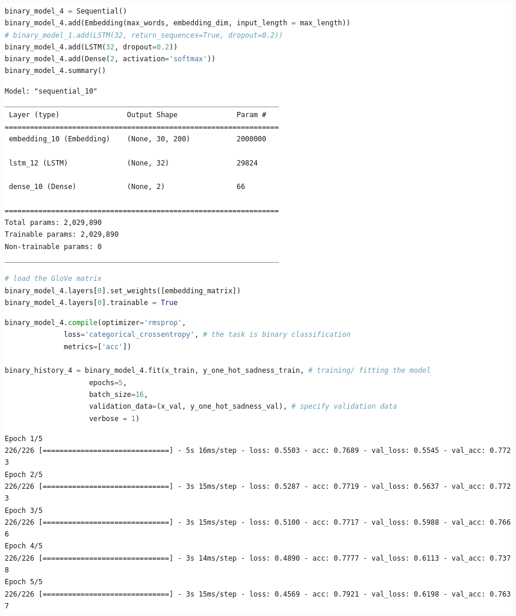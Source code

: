 
```python
binary_model_4 = Sequential()
binary_model_4.add(Embedding(max_words, embedding_dim, input_length = max_length))
# binary_model_1.add(LSTM(32, return_sequences=True, dropout=0.2))
binary_model_4.add(LSTM(32, dropout=0.2))
binary_model_4.add(Dense(2, activation='softmax'))
binary_model_4.summary()
```

    Model: "sequential_10"
    _________________________________________________________________
     Layer (type)                Output Shape              Param #   
    =================================================================
     embedding_10 (Embedding)    (None, 30, 200)           2000000   
                                                                     
     lstm_12 (LSTM)              (None, 32)                29824     
                                                                     
     dense_10 (Dense)            (None, 2)                 66        
                                                                     
    =================================================================
    Total params: 2,029,890
    Trainable params: 2,029,890
    Non-trainable params: 0
    _________________________________________________________________
    


```python
# load the GloVe matrix
binary_model_4.layers[0].set_weights([embedding_matrix])
binary_model_4.layers[0].trainable = True
```


```python
binary_model_4.compile(optimizer='rmsprop', 
              loss='categorical_crossentropy', # the task is binary classification
              metrics=['acc'])

binary_history_4 = binary_model_4.fit(x_train, y_one_hot_sadness_train, # training/ fitting the model
                    epochs=5,
                    batch_size=16,
                    validation_data=(x_val, y_one_hot_sadness_val), # specify validation data
                    verbose = 1)
```

    Epoch 1/5
    226/226 [==============================] - 5s 16ms/step - loss: 0.5503 - acc: 0.7689 - val_loss: 0.5545 - val_acc: 0.7723
    Epoch 2/5
    226/226 [==============================] - 3s 15ms/step - loss: 0.5287 - acc: 0.7719 - val_loss: 0.5637 - val_acc: 0.7723
    Epoch 3/5
    226/226 [==============================] - 3s 15ms/step - loss: 0.5100 - acc: 0.7717 - val_loss: 0.5988 - val_acc: 0.7666
    Epoch 4/5
    226/226 [==============================] - 3s 14ms/step - loss: 0.4890 - acc: 0.7777 - val_loss: 0.6113 - val_acc: 0.7378
    Epoch 5/5
    226/226 [==============================] - 3s 15ms/step - loss: 0.4569 - acc: 0.7921 - val_loss: 0.6198 - val_acc: 0.7637
    
